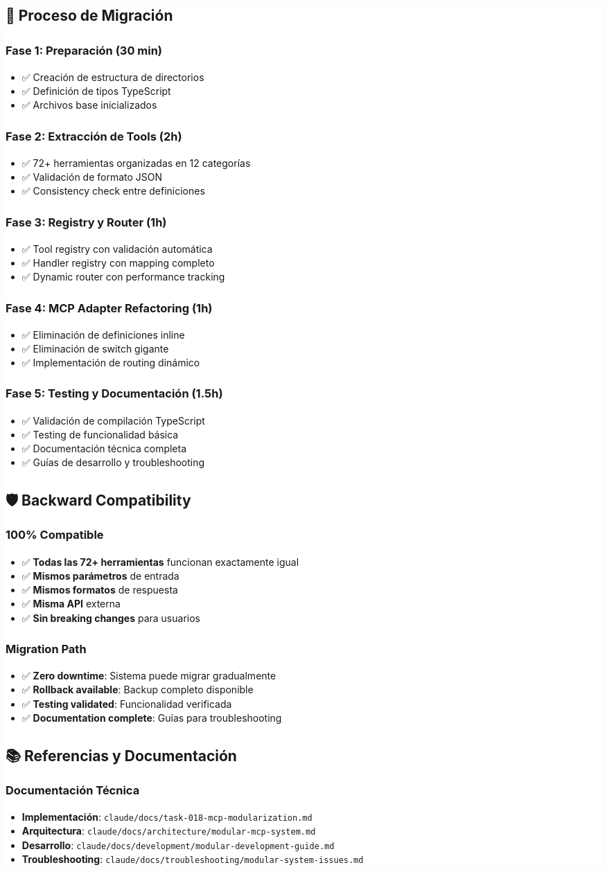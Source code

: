 ## 🔄 Proceso de Migración

### **Fase 1: Preparación (30 min)**
- ✅ Creación de estructura de directorios
- ✅ Definición de tipos TypeScript
- ✅ Archivos base inicializados

### **Fase 2: Extracción de Tools (2h)**
- ✅ 72+ herramientas organizadas en 12 categorías
- ✅ Validación de formato JSON
- ✅ Consistency check entre definiciones

### **Fase 3: Registry y Router (1h)**
- ✅ Tool registry con validación automática
- ✅ Handler registry con mapping completo
- ✅ Dynamic router con performance tracking

### **Fase 4: MCP Adapter Refactoring (1h)**
- ✅ Eliminación de definiciones inline
- ✅ Eliminación de switch gigante
- ✅ Implementación de routing dinámico

### **Fase 5: Testing y Documentación (1.5h)**
- ✅ Validación de compilación TypeScript
- ✅ Testing de funcionalidad básica
- ✅ Documentación técnica completa
- ✅ Guías de desarrollo y troubleshooting

## 🛡️ Backward Compatibility

### **100% Compatible**
- ✅ **Todas las 72+ herramientas** funcionan exactamente igual
- ✅ **Mismos parámetros** de entrada
- ✅ **Mismos formatos** de respuesta
- ✅ **Misma API** externa
- ✅ **Sin breaking changes** para usuarios

### **Migration Path**
- ✅ **Zero downtime**: Sistema puede migrar gradualmente
- ✅ **Rollback available**: Backup completo disponible
- ✅ **Testing validated**: Funcionalidad verificada
- ✅ **Documentation complete**: Guías para troubleshooting

## 📚 Referencias y Documentación

### **Documentación Técnica**
- **Implementación**: `claude/docs/task-018-mcp-modularization.md`
- **Arquitectura**: `claude/docs/architecture/modular-mcp-system.md`
- **Desarrollo**: `claude/docs/development/modular-development-guide.md`
- **Troubleshooting**: `claude/docs/troubleshooting/modular-system-issues.md`
